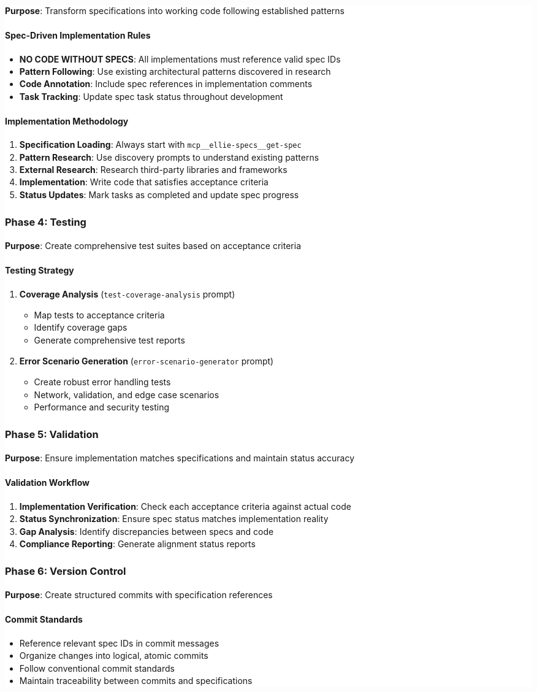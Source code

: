 **Purpose**: Transform specifications into working code following established patterns

#### Spec-Driven Implementation Rules

- **NO CODE WITHOUT SPECS**: All implementations must reference valid spec IDs
- **Pattern Following**: Use existing architectural patterns discovered in research
- **Code Annotation**: Include spec references in implementation comments
- **Task Tracking**: Update spec task status throughout development

#### Implementation Methodology

1. **Specification Loading**: Always start with `mcp__ellie-specs__get-spec`
2. **Pattern Research**: Use discovery prompts to understand existing patterns
3. **External Research**: Research third-party libraries and frameworks
4. **Implementation**: Write code that satisfies acceptance criteria
5. **Status Updates**: Mark tasks as completed and update spec progress

### Phase 4: Testing

**Purpose**: Create comprehensive test suites based on acceptance criteria

#### Testing Strategy

1. **Coverage Analysis** (`test-coverage-analysis` prompt)
   - Map tests to acceptance criteria
   - Identify coverage gaps
   - Generate comprehensive test reports

2. **Error Scenario Generation** (`error-scenario-generator` prompt)
   - Create robust error handling tests
   - Network, validation, and edge case scenarios
   - Performance and security testing

### Phase 5: Validation

**Purpose**: Ensure implementation matches specifications and maintain status accuracy

#### Validation Workflow

1. **Implementation Verification**: Check each acceptance criteria against actual code
2. **Status Synchronization**: Ensure spec status matches implementation reality
3. **Gap Analysis**: Identify discrepancies between specs and code
4. **Compliance Reporting**: Generate alignment status reports

### Phase 6: Version Control

**Purpose**: Create structured commits with specification references

#### Commit Standards

- Reference relevant spec IDs in commit messages
- Organize changes into logical, atomic commits
- Follow conventional commit standards
- Maintain traceability between commits and specifications
